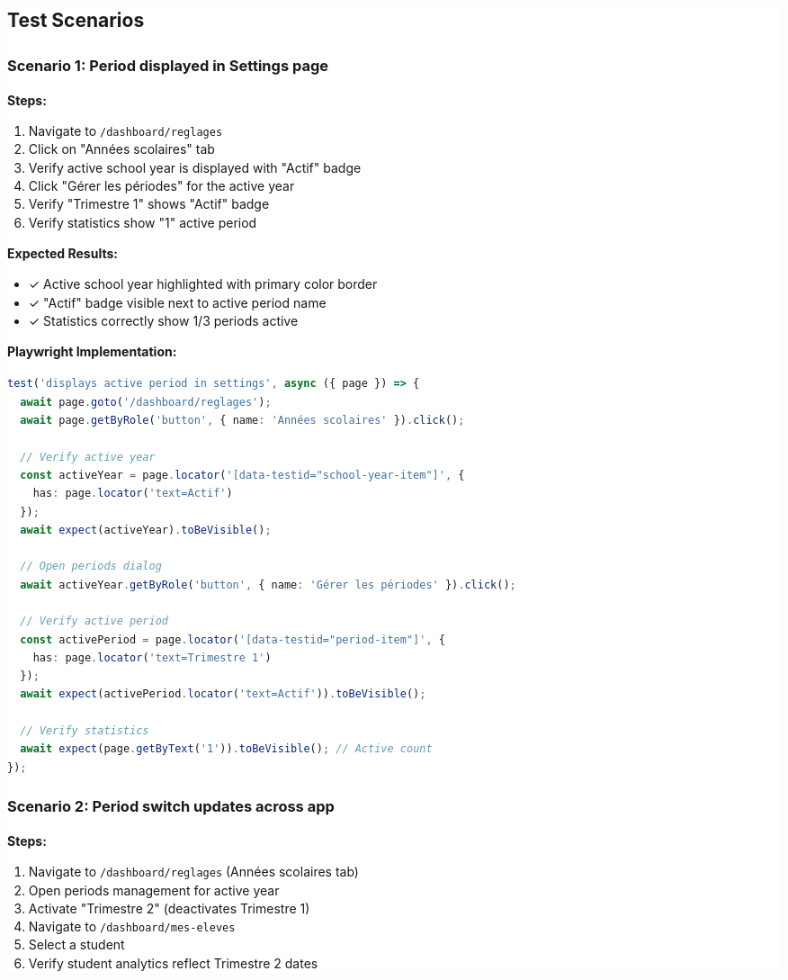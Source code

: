 ## Test Scenarios

### Scenario 1: Period displayed in Settings page

**Steps:**
1. Navigate to `/dashboard/reglages`
2. Click on "Années scolaires" tab
3. Verify active school year is displayed with "Actif" badge
4. Click "Gérer les périodes" for the active year
5. Verify "Trimestre 1" shows "Actif" badge
6. Verify statistics show "1" active period

**Expected Results:**
- ✓ Active school year highlighted with primary color border
- ✓ "Actif" badge visible next to active period name
- ✓ Statistics correctly show 1/3 periods active

**Playwright Implementation:**
```typescript
test('displays active period in settings', async ({ page }) => {
  await page.goto('/dashboard/reglages');
  await page.getByRole('button', { name: 'Années scolaires' }).click();

  // Verify active year
  const activeYear = page.locator('[data-testid="school-year-item"]', {
    has: page.locator('text=Actif')
  });
  await expect(activeYear).toBeVisible();

  // Open periods dialog
  await activeYear.getByRole('button', { name: 'Gérer les périodes' }).click();

  // Verify active period
  const activePeriod = page.locator('[data-testid="period-item"]', {
    has: page.locator('text=Trimestre 1')
  });
  await expect(activePeriod.locator('text=Actif')).toBeVisible();

  // Verify statistics
  await expect(page.getByText('1')).toBeVisible(); // Active count
});
```

### Scenario 2: Period switch updates across app

**Steps:**
1. Navigate to `/dashboard/reglages` (Années scolaires tab)
2. Open periods management for active year
3. Activate "Trimestre 2" (deactivates Trimestre 1)
4. Navigate to `/dashboard/mes-eleves`
5. Select a student
6. Verify student analytics reflect Trimestre 2 dates
